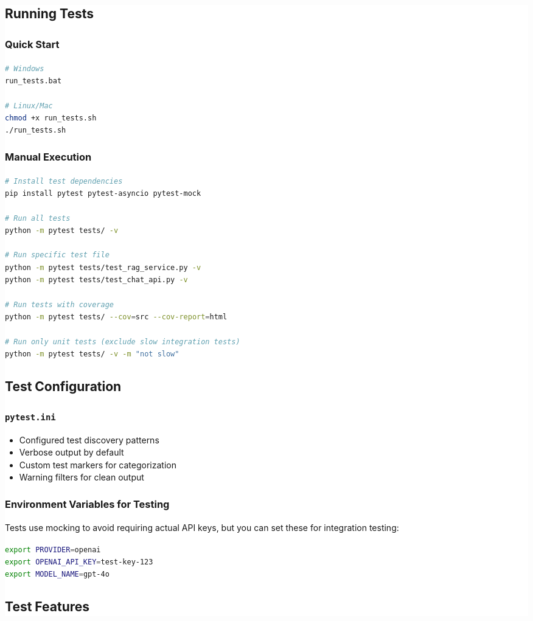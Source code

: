 ## Running Tests

### Quick Start
```bash
# Windows
run_tests.bat

# Linux/Mac
chmod +x run_tests.sh
./run_tests.sh
```

### Manual Execution
```bash
# Install test dependencies
pip install pytest pytest-asyncio pytest-mock

# Run all tests
python -m pytest tests/ -v

# Run specific test file
python -m pytest tests/test_rag_service.py -v
python -m pytest tests/test_chat_api.py -v

# Run tests with coverage
python -m pytest tests/ --cov=src --cov-report=html

# Run only unit tests (exclude slow integration tests)
python -m pytest tests/ -v -m "not slow"
```

## Test Configuration

### `pytest.ini`
- Configured test discovery patterns
- Verbose output by default
- Custom test markers for categorization
- Warning filters for clean output

### Environment Variables for Testing
Tests use mocking to avoid requiring actual API keys, but you can set these for integration testing:
```bash
export PROVIDER=openai
export OPENAI_API_KEY=test-key-123
export MODEL_NAME=gpt-4o
```

## Test Features

